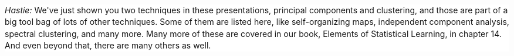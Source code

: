 *Hastie:* We've just shown you two techniques in these presentations, principal components and clustering, and those are part of a big tool bag of lots of other techniques. Some of them are listed here, like self-organizing maps, independent component analysis, spectral clustering, and many more. Many more of these are covered in our book, Elements of Statistical Learning, in chapter 14. And even beyond that, there are many others as well.

